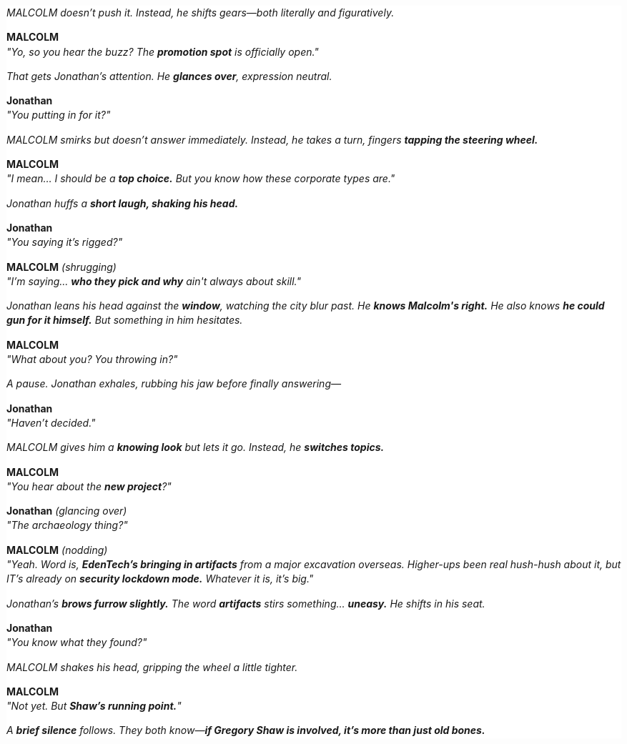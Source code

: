 *MALCOLM doesn’t push it. Instead, he shifts gears—both literally and figuratively.*  

**MALCOLM**  
*"Yo, so you hear the buzz? The **promotion spot** is officially open."*

*That gets Jonathan’s attention. He **glances over**, expression neutral.*  

**Jonathan**  
*"You putting in for it?"*

*MALCOLM smirks but doesn’t answer immediately. Instead, he takes a turn, fingers **tapping the steering wheel.***  

**MALCOLM**  
*"I mean… I should be a **top choice.** But you know how these corporate types are."*  

*Jonathan huffs a **short laugh, shaking his head.***  

**Jonathan**  
*"You saying it’s rigged?"*

**MALCOLM** *(shrugging)*  
*"I’m saying... **who they pick and why** ain't always about skill."*

*Jonathan leans his head against the **window**, watching the city blur past. He **knows Malcolm's right.** He also knows **he could gun for it himself.** But something in him hesitates.*  

**MALCOLM**  
*"What about you? You throwing in?"*

*A pause. Jonathan exhales, rubbing his jaw before finally answering—*  

**Jonathan**  
*"Haven’t decided."*

*MALCOLM gives him a **knowing look** but lets it go. Instead, he **switches topics.***  

**MALCOLM**  
*"You hear about the **new project**?"*

**Jonathan** *(glancing over)*  
*"The archaeology thing?"*

**MALCOLM** *(nodding)*  
*"Yeah. Word is, **EdenTech’s bringing in artifacts** from a major excavation overseas. Higher-ups been *real* hush-hush about it, but IT’s already on **security lockdown mode.** Whatever it is, it’s big."*

*Jonathan’s **brows furrow slightly.** The word **artifacts** stirs something... **uneasy.** He shifts in his seat.*  

**Jonathan**  
*"You know what they found?"*

*MALCOLM shakes his head, gripping the wheel a little tighter.*  

**MALCOLM**  
*"Not yet. But **Shaw’s running point.**"*

*A **brief silence** follows. They both know—**if Gregory Shaw is involved, it’s more than just old bones.***  
